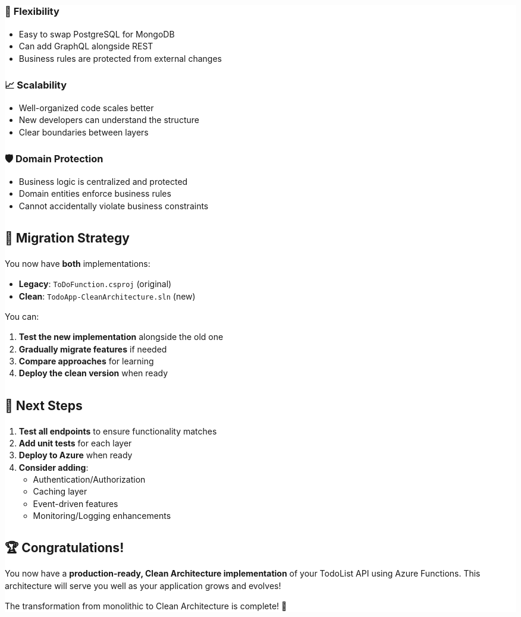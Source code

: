 ### 🔧 **Flexibility**
- Easy to swap PostgreSQL for MongoDB
- Can add GraphQL alongside REST
- Business rules are protected from external changes

### 📈 **Scalability**
- Well-organized code scales better
- New developers can understand the structure
- Clear boundaries between layers

### 🛡️ **Domain Protection**
- Business logic is centralized and protected
- Domain entities enforce business rules
- Cannot accidentally violate business constraints

## 🔄 Migration Strategy

You now have **both** implementations:
- **Legacy**: `ToDoFunction.csproj` (original)
- **Clean**: `TodoApp-CleanArchitecture.sln` (new)

You can:
1. **Test the new implementation** alongside the old one
2. **Gradually migrate features** if needed  
3. **Compare approaches** for learning
4. **Deploy the clean version** when ready

## 🎯 Next Steps

1. **Test all endpoints** to ensure functionality matches
2. **Add unit tests** for each layer
3. **Deploy to Azure** when ready
4. **Consider adding**:
   - Authentication/Authorization
   - Caching layer
   - Event-driven features
   - Monitoring/Logging enhancements

## 🏆 Congratulations!

You now have a **production-ready, Clean Architecture implementation** of your TodoList API using Azure Functions. This architecture will serve you well as your application grows and evolves!

The transformation from monolithic to Clean Architecture is complete! 🎉